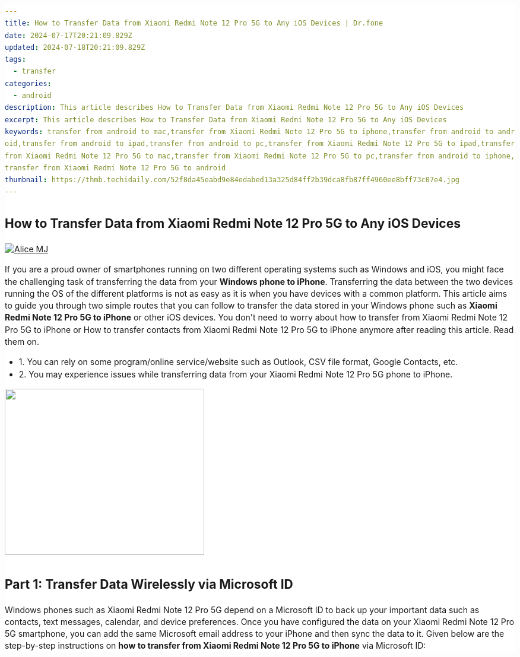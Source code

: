 ```yaml
---
title: How to Transfer Data from Xiaomi Redmi Note 12 Pro 5G to Any iOS Devices | Dr.fone
date: 2024-07-17T20:21:09.829Z
updated: 2024-07-18T20:21:09.829Z
tags: 
  - transfer
categories:
  - android
description: This article describes How to Transfer Data from Xiaomi Redmi Note 12 Pro 5G to Any iOS Devices
excerpt: This article describes How to Transfer Data from Xiaomi Redmi Note 12 Pro 5G to Any iOS Devices
keywords: transfer from android to mac,transfer from Xiaomi Redmi Note 12 Pro 5G to iphone,transfer from android to android,transfer from android to ipad,transfer from android to pc,transfer from Xiaomi Redmi Note 12 Pro 5G to ipad,transfer from Xiaomi Redmi Note 12 Pro 5G to mac,transfer from Xiaomi Redmi Note 12 Pro 5G to pc,transfer from android to iphone,transfer from Xiaomi Redmi Note 12 Pro 5G to android
thumbnail: https://thmb.techidaily.com/52f8da45eabd9e84edabed13a325d84ff2b39dca8fb87ff4960ee8bff73c07e4.jpg
---
```


## How to Transfer Data from Xiaomi Redmi Note 12 Pro 5G to Any iOS Devices




[![Alice MJ](https://drfone.wondershare.com/images/alice-mj.png)](https://drfone.wondershare.com/author/alice-mj/)

If you are a proud owner of smartphones running on two different operating systems such as Windows and iOS, you might face the challenging task of transferring the data from your **Windows phone to iPhone**. Transferring the data between the two devices running the OS of the different platforms is not as easy as it is when you have devices with a common platform. This article aims to guide you through two simple routes that you can follow to transfer the data stored in your Windows phone such as **Xiaomi Redmi Note 12 Pro 5G to iPhone** or other iOS devices. You don't need to worry about how to transfer from Xiaomi Redmi Note 12 Pro 5G to iPhone or How to transfer contacts from Xiaomi Redmi Note 12 Pro 5G to iPhone anymore after reading this article. Read them on.

- 1\. You can rely on some program/online service/website such as Outlook, CSV file format, Google Contacts, etc.
- 2\. You may experience issues while transferring data from your Xiaomi Redmi Note 12 Pro 5G phone to iPhone.


<a href="https://laganoo.pxf.io/c/5597632/1657397/16446" target="_top" id="1657397"><img src="//a.impactradius-go.com/display-ad/16446-1657397" border="0" alt="" width="336" height="280"/></a><img height="0" width="0" src="https://imp.pxf.io/i/5597632/1657397/16446" style="position:absolute;visibility:hidden;" border="0" />

## Part 1: Transfer Data Wirelessly via Microsoft ID

Windows phones such as Xiaomi Redmi Note 12 Pro 5G depend on a Microsoft ID to back up your important data such as contacts, text messages, calendar, and device preferences. Once you have configured the data on your Xiaomi Redmi Note 12 Pro 5G smartphone, you can add the same Microsoft email address to your iPhone and then sync the data to it. Given below are the step-by-step instructions on **how to transfer from Xiaomi Redmi Note 12 Pro 5G to iPhone** via Microsoft ID:
